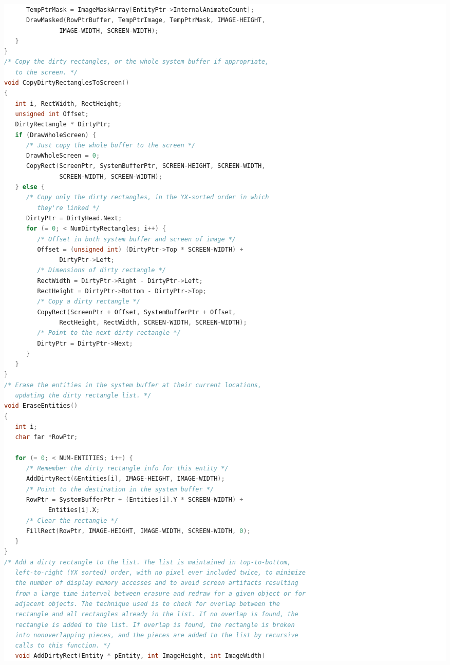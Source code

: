 ```c
      TempPtrMask = ImageMaskArray[EntityPtr->InternalAnimateCount];
      DrawMasked(RowPtrBuffer, TempPtrImage, TempPtrMask, IMAGE-HEIGHT,
               IMAGE-WIDTH, SCREEN-WIDTH);
   }
}
/* Copy the dirty rectangles, or the whole system buffer if appropriate,
   to the screen. */
void CopyDirtyRectanglesToScreen()
{
   int i, RectWidth, RectHeight;
   unsigned int Offset;
   DirtyRectangle * DirtyPtr;
   if (DrawWholeScreen) {
      /* Just copy the whole buffer to the screen */
      DrawWholeScreen = 0;
      CopyRect(ScreenPtr, SystemBufferPtr, SCREEN-HEIGHT, SCREEN-WIDTH,
               SCREEN-WIDTH, SCREEN-WIDTH);
   } else {
      /* Copy only the dirty rectangles, in the YX-sorted order in which
         they're linked */
      DirtyPtr = DirtyHead.Next;
      for (= 0; < NumDirtyRectangles; i++) {
         /* Offset in both system buffer and screen of image */
         Offset = (unsigned int) (DirtyPtr->Top * SCREEN-WIDTH) +
               DirtyPtr->Left;
         /* Dimensions of dirty rectangle */
         RectWidth = DirtyPtr->Right - DirtyPtr->Left;
         RectHeight = DirtyPtr->Bottom - DirtyPtr->Top;
         /* Copy a dirty rectangle */
         CopyRect(ScreenPtr + Offset, SystemBufferPtr + Offset,
               RectHeight, RectWidth, SCREEN-WIDTH, SCREEN-WIDTH);
         /* Point to the next dirty rectangle */
         DirtyPtr = DirtyPtr->Next;
      }
   }
}
/* Erase the entities in the system buffer at their current locations,
   updating the dirty rectangle list. */
void EraseEntities()
{
   int i;
   char far *RowPtr;
   
   for (= 0; < NUM-ENTITIES; i++) {
      /* Remember the dirty rectangle info for this entity */
      AddDirtyRect(&Entities[i], IMAGE-HEIGHT, IMAGE-WIDTH);
      /* Point to the destination in the system buffer */
      RowPtr = SystemBufferPtr + (Entities[i].Y * SCREEN-WIDTH) +
            Entities[i].X;
      /* Clear the rectangle */
      FillRect(RowPtr, IMAGE-HEIGHT, IMAGE-WIDTH, SCREEN-WIDTH, 0);
   }
}
/* Add a dirty rectangle to the list. The list is maintained in top-to-bottom,
   left-to-right (YX sorted) order, with no pixel ever included twice, to minimize
   the number of display memory accesses and to avoid screen artifacts resulting 
   from a large time interval between erasure and redraw for a given object or for
   adjacent objects. The technique used is to check for overlap between the 
   rectangle and all rectangles already in the list. If no overlap is found, the 
   rectangle is added to the list. If overlap is found, the rectangle is broken 
   into nonoverlapping pieces, and the pieces are added to the list by recursive 
   calls to this function. */
   void AddDirtyRect(Entity * pEntity, int ImageHeight, int ImageWidth)
```